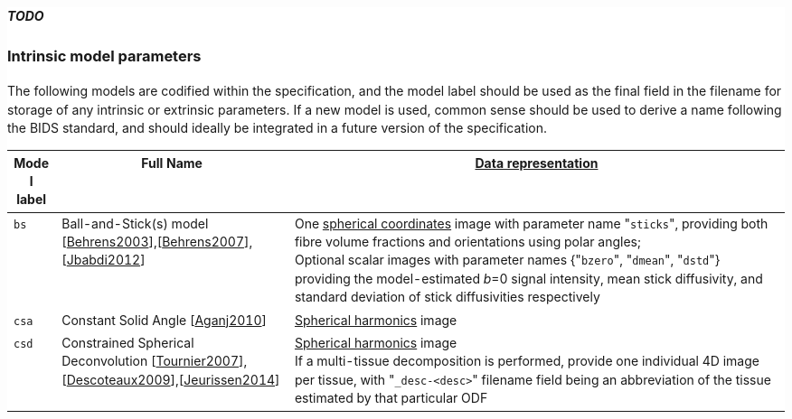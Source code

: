    ***TODO***

### Intrinsic model parameters

The following models are codified within the specification, and the model
label should be used as the final field in the filename for storage of any
intrinsic or extrinsic parameters. If a new model is used, common sense
should be used to derive a name following the BIDS standard, and should
ideally be integrated in a future version of the specification.

| Model label | Full Name                                                                                                                                       | [Data representation](#data-representations)                                                                                                                                                                                                                                                                                                                                                                                                                                                                                                                                                                                                                                                                                                                                                                                                                                                                                                        |
| ----------- | ----------------------------------------------------------------------------------------------------------------------------------------------- | --------------------------------------------------------------------------------------------------------------------------------------------------------------------------------------------------------------------------------------------------------------------------------------------------------------------------------------------------------------------------------------------------------------------------------------------------------------------------------------------------------------------------------------------------------------------------------------------------------------------------------------------------------------------------------------------------------------------------------------------------------------------------------------------------------------------------------------------------------------------------------------------------------------------------------------------------- |
| `bs`        | Ball-and-Stick(s) model \[[Behrens2003](#behrens2003)\],\[[Behrens2007](#behrens2007)\],\[[Jbabdi2012](#jbabdi2012)\]                           | One [spherical coordinates](#data-spherical) image with parameter name "`sticks`", providing both fibre volume fractions and orientations using polar angles;<br>Optional scalar images with parameter names {"`bzero`", "`dmean`", "`dstd`"} providing the model-estimated *b*=0 signal intensity, mean stick diffusivity, and standard deviation of stick diffusivities respectively                                                                                                                                                                                                                                                                                                                                                                                                                                                                                                                                                              |
| `csa`       | Constant Solid Angle \[[Aganj2010](#aganj2010)\]                                                                                                | [Spherical harmonics](#data-sh) image                                                                                                                                                                                                                                                                                                                                                                                                                                                                                                                                                                                                                                                                                                                                                                                                                                                                                                               |
| `csd`       | Constrained Spherical Deconvolution \[[Tournier2007](#tournier2007)\],\[[Descoteaux2009](#descoteaux2009)\],\[[Jeurissen2014](#jeurissen2014)\] | [Spherical harmonics](#data-sh) image<br>If a multi-tissue decomposition is performed, provide one individual 4D image per tissue, with "`_desc-<desc>`" filename field being an abbreviation of the tissue estimated by that particular ODF                                                                                                                                                                                                                                                                                                                                                                                                                                                                                                                                                                                                                                                                                                        |